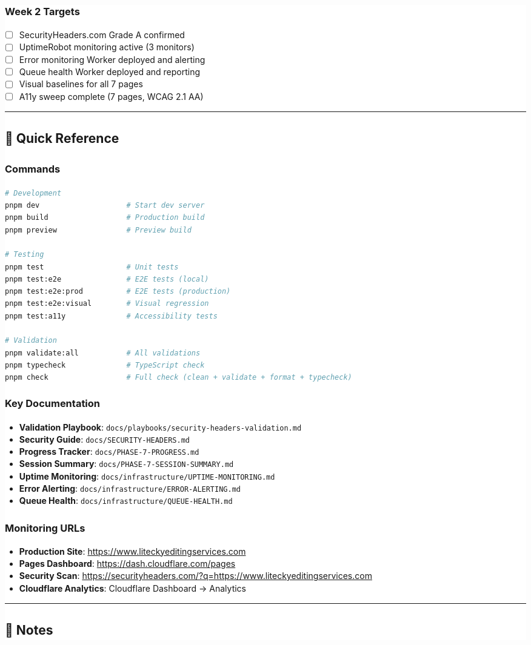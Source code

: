 ### Week 2 Targets
- [ ] SecurityHeaders.com Grade A confirmed
- [ ] UptimeRobot monitoring active (3 monitors)
- [ ] Error monitoring Worker deployed and alerting
- [ ] Queue health Worker deployed and reporting
- [ ] Visual baselines for all 7 pages
- [ ] A11y sweep complete (7 pages, WCAG 2.1 AA)

---

## 🔗 Quick Reference

### Commands
```bash
# Development
pnpm dev                    # Start dev server
pnpm build                  # Production build
pnpm preview                # Preview build

# Testing
pnpm test                   # Unit tests
pnpm test:e2e               # E2E tests (local)
pnpm test:e2e:prod          # E2E tests (production)
pnpm test:e2e:visual        # Visual regression
pnpm test:a11y              # Accessibility tests

# Validation
pnpm validate:all           # All validations
pnpm typecheck              # TypeScript check
pnpm check                  # Full check (clean + validate + format + typecheck)
```

### Key Documentation
- **Validation Playbook**: `docs/playbooks/security-headers-validation.md`
- **Security Guide**: `docs/SECURITY-HEADERS.md`
- **Progress Tracker**: `docs/PHASE-7-PROGRESS.md`
- **Session Summary**: `docs/PHASE-7-SESSION-SUMMARY.md`
- **Uptime Monitoring**: `docs/infrastructure/UPTIME-MONITORING.md`
- **Error Alerting**: `docs/infrastructure/ERROR-ALERTING.md`
- **Queue Health**: `docs/infrastructure/QUEUE-HEALTH.md`

### Monitoring URLs
- **Production Site**: https://www.liteckyeditingservices.com
- **Pages Dashboard**: https://dash.cloudflare.com/pages
- **Security Scan**: https://securityheaders.com/?q=https://www.liteckyeditingservices.com
- **Cloudflare Analytics**: Cloudflare Dashboard → Analytics

---

## 📝 Notes
